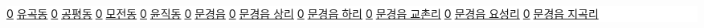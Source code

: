 
  <tr>
    <td><a href="4728010800.html">0</a></td>
    <td><a href="4728010800.html">유곡동</a></td>
  </tr>
    

  <tr>
    <td><a href="4728010900.html">0</a></td>
    <td><a href="4728010900.html">공평동</a></td>
  </tr>
    

  <tr>
    <td><a href="4728011000.html">0</a></td>
    <td><a href="4728011000.html">모전동</a></td>
  </tr>
    

  <tr>
    <td><a href="4728011100.html">0</a></td>
    <td><a href="4728011100.html">윤직동</a></td>
  </tr>
    

  <tr>
    <td><a href="4728025000.html">0</a></td>
    <td><a href="4728025000.html">문경읍</a></td>
  </tr>
    

  <tr>
    <td><a href="4728025021.html">0</a></td>
    <td><a href="4728025021.html">문경읍 상리</a></td>
  </tr>
    

  <tr>
    <td><a href="4728025022.html">0</a></td>
    <td><a href="4728025022.html">문경읍 하리</a></td>
  </tr>
    

  <tr>
    <td><a href="4728025023.html">0</a></td>
    <td><a href="4728025023.html">문경읍 교촌리</a></td>
  </tr>
    

  <tr>
    <td><a href="4728025024.html">0</a></td>
    <td><a href="4728025024.html">문경읍 요성리</a></td>
  </tr>
    

  <tr>
    <td><a href="4728025025.html">0</a></td>
    <td><a href="4728025025.html">문경읍 지곡리</a></td>
  </tr>
    
